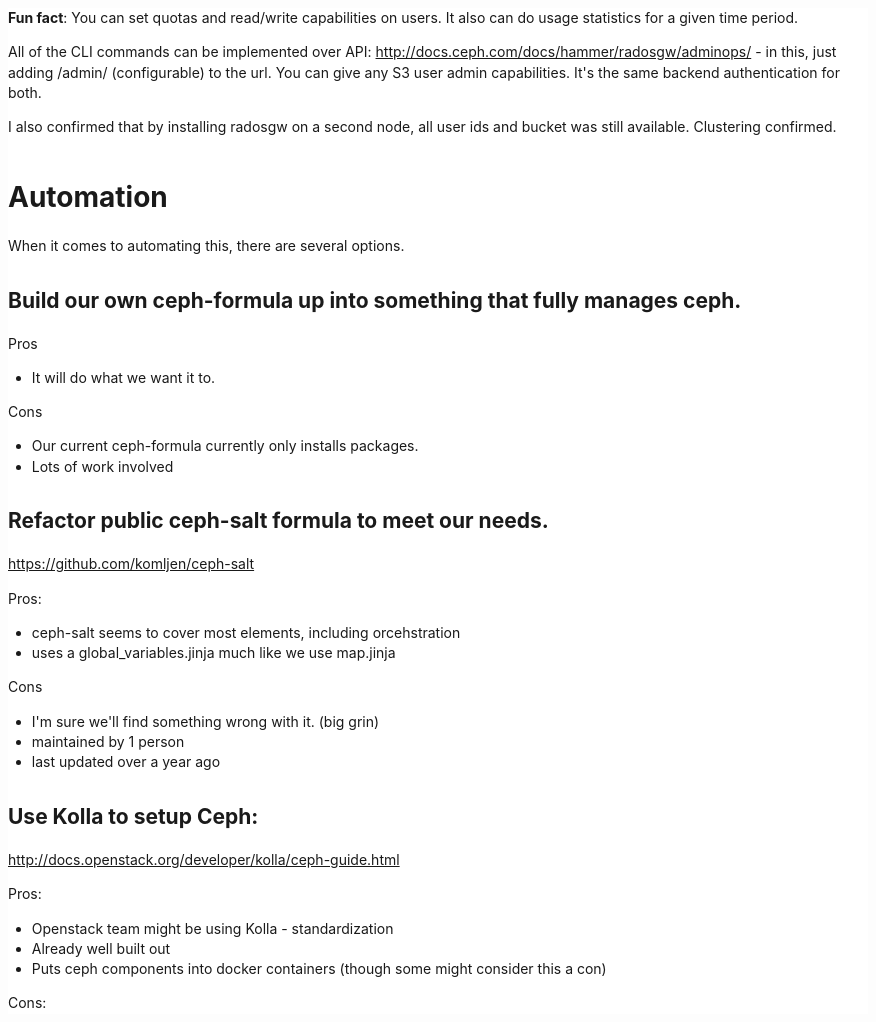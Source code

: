 <strong>Fun fact</strong>: You can set quotas and read/write capabilities on users. It also can do usage statistics for a given time period.

All of the CLI commands can be implemented over API: http://docs.ceph.com/docs/hammer/radosgw/adminops/   - in this, just adding /admin/ 
(configurable) to the url. You can give any S3 user admin capabilities. It's the same backend authentication for both.

I also confirmed that by installing radosgw on a second node, all user ids and bucket was still available. Clustering confirmed.

<h1>Automation</h1>

When it comes to automating this, there are several options.

<h2>Build our own ceph-formula up into something that fully manages ceph.</h2>

Pros

<ul>
<li>It will do what we want it to.  </li>
</ul>

Cons

<ul>
<li>Our current ceph-formula currently only installs packages.</li>
<li>Lots of work involved</li>
</ul>

<h2>Refactor public ceph-salt formula to meet our needs.</h2>

https://github.com/komljen/ceph-salt

Pros:

<ul>
<li>ceph-salt seems to cover most elements, including orcehstration</li>
<li>uses a global_variables.jinja much like we use map.jinja</li>
</ul>

Cons

<ul>
<li>I'm sure we'll find something wrong with it. (big grin)</li>
<li>maintained by 1 person</li>
<li>last updated over a year ago</li>
</ul>

<h2>Use Kolla to setup Ceph:</h2>

http://docs.openstack.org/developer/kolla/ceph-guide.html

Pros:
 * Openstack team might be using Kolla - standardization
 * Already well built out
 * Puts ceph components into docker containers (though some might consider this a con)

Cons:
